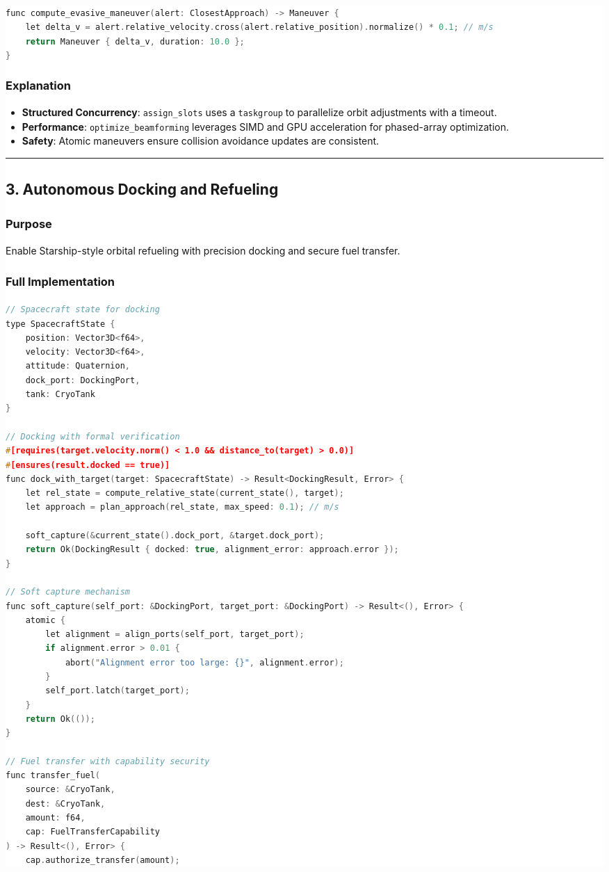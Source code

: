 ```cpp
func compute_evasive_maneuver(alert: ClosestApproach) -> Maneuver {
    let delta_v = alert.relative_velocity.cross(alert.relative_position).normalize() * 0.1; // m/s
    return Maneuver { delta_v, duration: 10.0 };
}
```

### **Explanation**
- **Structured Concurrency**: `assign_slots` uses a `taskgroup` to parallelize orbit adjustments with a timeout.
- **Performance**: `optimize_beamforming` leverages SIMD and GPU acceleration for phased-array optimization.
- **Safety**: Atomic maneuvers ensure collision avoidance updates are consistent.

---

## **3. Autonomous Docking and Refueling**

### **Purpose**
Enable Starship-style orbital refueling with precision docking and secure fuel transfer.

### **Full Implementation**
```cpp
// Spacecraft state for docking
type SpacecraftState {
    position: Vector3D<f64>,
    velocity: Vector3D<f64>,
    attitude: Quaternion,
    dock_port: DockingPort,
    tank: CryoTank
}

// Docking with formal verification
#[requires(target.velocity.norm() < 1.0 && distance_to(target) > 0.0)]
#[ensures(result.docked == true)]
func dock_with_target(target: SpacecraftState) -> Result<DockingResult, Error> {
    let rel_state = compute_relative_state(current_state(), target);
    let approach = plan_approach(rel_state, max_speed: 0.1); // m/s

    soft_capture(&current_state().dock_port, &target.dock_port);
    return Ok(DockingResult { docked: true, alignment_error: approach.error });
}

// Soft capture mechanism
func soft_capture(self_port: &DockingPort, target_port: &DockingPort) -> Result<(), Error> {
    atomic {
        let alignment = align_ports(self_port, target_port);
        if alignment.error > 0.01 {
            abort("Alignment error too large: {}", alignment.error);
        }
        self_port.latch(target_port);
    }
    return Ok(());
}

// Fuel transfer with capability security
func transfer_fuel(
    source: &CryoTank,
    dest: &CryoTank,
    amount: f64,
    cap: FuelTransferCapability
) -> Result<(), Error> {
    cap.authorize_transfer(amount);
```